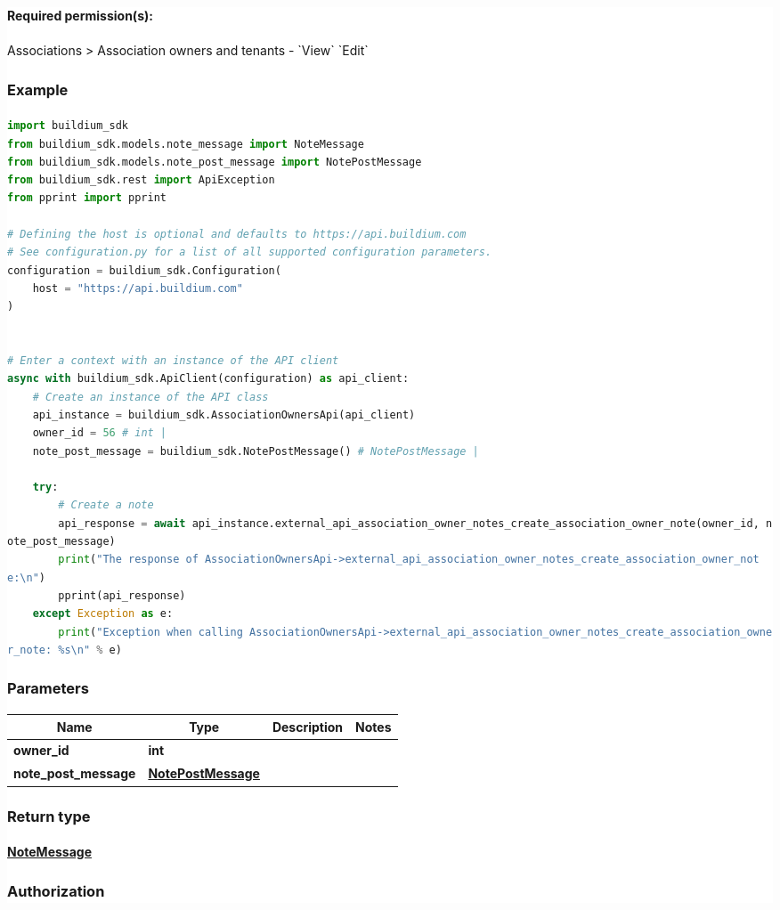 <h4>Required permission(s):</h4><span class="permissionBlock">Associations > Association owners and tenants</span> - `View` `Edit`

### Example


```python
import buildium_sdk
from buildium_sdk.models.note_message import NoteMessage
from buildium_sdk.models.note_post_message import NotePostMessage
from buildium_sdk.rest import ApiException
from pprint import pprint

# Defining the host is optional and defaults to https://api.buildium.com
# See configuration.py for a list of all supported configuration parameters.
configuration = buildium_sdk.Configuration(
    host = "https://api.buildium.com"
)


# Enter a context with an instance of the API client
async with buildium_sdk.ApiClient(configuration) as api_client:
    # Create an instance of the API class
    api_instance = buildium_sdk.AssociationOwnersApi(api_client)
    owner_id = 56 # int | 
    note_post_message = buildium_sdk.NotePostMessage() # NotePostMessage | 

    try:
        # Create a note
        api_response = await api_instance.external_api_association_owner_notes_create_association_owner_note(owner_id, note_post_message)
        print("The response of AssociationOwnersApi->external_api_association_owner_notes_create_association_owner_note:\n")
        pprint(api_response)
    except Exception as e:
        print("Exception when calling AssociationOwnersApi->external_api_association_owner_notes_create_association_owner_note: %s\n" % e)
```



### Parameters


Name | Type | Description  | Notes
------------- | ------------- | ------------- | -------------
 **owner_id** | **int**|  | 
 **note_post_message** | [**NotePostMessage**](NotePostMessage.md)|  | 

### Return type

[**NoteMessage**](NoteMessage.md)

### Authorization

